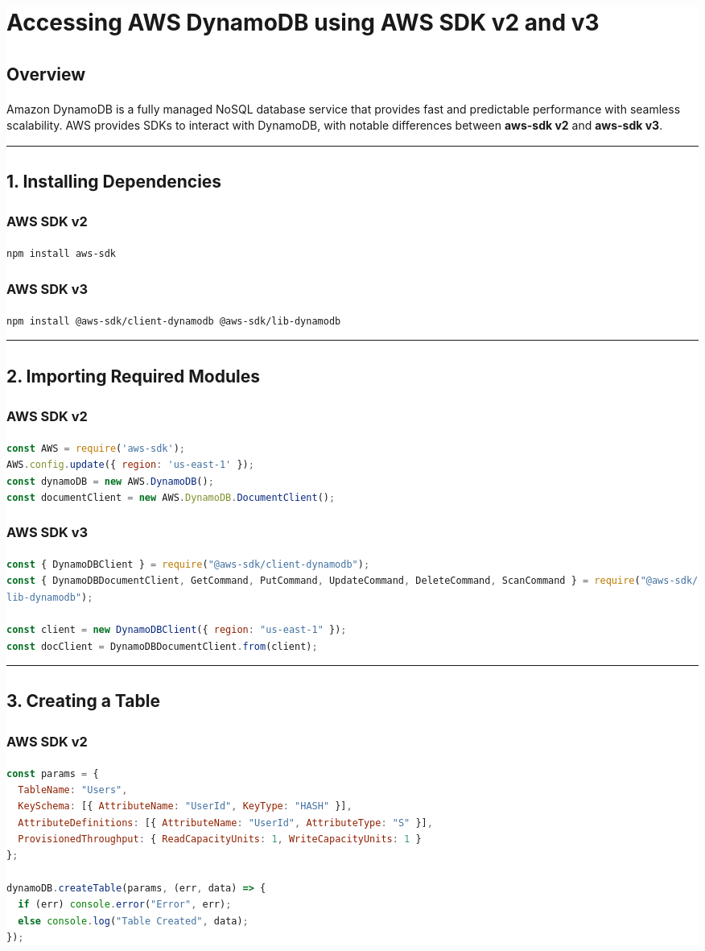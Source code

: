 # Accessing AWS DynamoDB using AWS SDK v2 and v3

## Overview
Amazon DynamoDB is a fully managed NoSQL database service that provides fast and predictable performance with seamless scalability. AWS provides SDKs to interact with DynamoDB, with notable differences between **aws-sdk v2** and **aws-sdk v3**.

---

## 1. Installing Dependencies

### AWS SDK v2
```sh
npm install aws-sdk
```

### AWS SDK v3
```sh
npm install @aws-sdk/client-dynamodb @aws-sdk/lib-dynamodb
```

---

## 2. Importing Required Modules

### AWS SDK v2
```javascript
const AWS = require('aws-sdk');
AWS.config.update({ region: 'us-east-1' });
const dynamoDB = new AWS.DynamoDB();
const documentClient = new AWS.DynamoDB.DocumentClient();
```

### AWS SDK v3
```javascript
const { DynamoDBClient } = require("@aws-sdk/client-dynamodb");
const { DynamoDBDocumentClient, GetCommand, PutCommand, UpdateCommand, DeleteCommand, ScanCommand } = require("@aws-sdk/lib-dynamodb");

const client = new DynamoDBClient({ region: "us-east-1" });
const docClient = DynamoDBDocumentClient.from(client);
```

---

## 3. Creating a Table

### AWS SDK v2
```javascript
const params = {
  TableName: "Users",
  KeySchema: [{ AttributeName: "UserId", KeyType: "HASH" }],
  AttributeDefinitions: [{ AttributeName: "UserId", AttributeType: "S" }],
  ProvisionedThroughput: { ReadCapacityUnits: 1, WriteCapacityUnits: 1 }
};

dynamoDB.createTable(params, (err, data) => {
  if (err) console.error("Error", err);
  else console.log("Table Created", data);
});
```